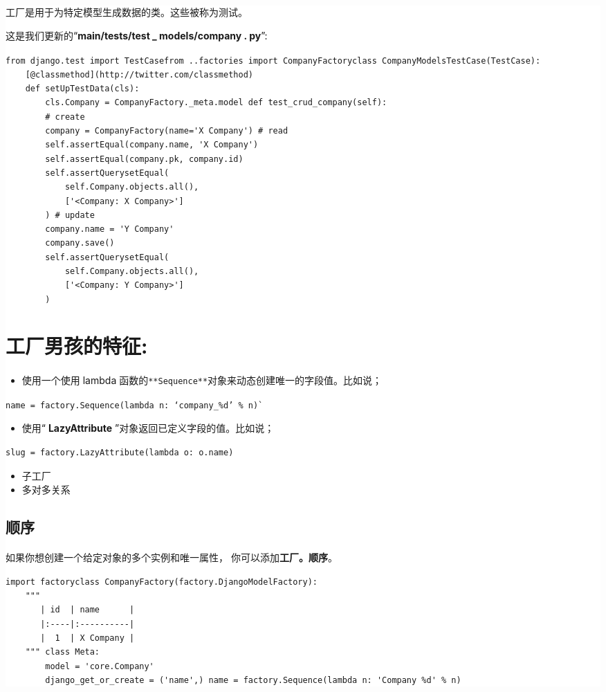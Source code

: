 工厂是用于为特定模型生成数据的类。这些被称为测试。

这是我们更新的“**main/tests/test _ models/company . py**”:

```
from django.test import TestCasefrom ..factories import CompanyFactoryclass CompanyModelsTestCase(TestCase):
    [@classmethod](http://twitter.com/classmethod)
    def setUpTestData(cls):
        cls.Company = CompanyFactory._meta.model def test_crud_company(self):        
        # create
        company = CompanyFactory(name='X Company') # read
        self.assertEqual(company.name, 'X Company')
        self.assertEqual(company.pk, company.id)
        self.assertQuerysetEqual(
            self.Company.objects.all(),                 
            ['<Company: X Company>']
        ) # update
        company.name = 'Y Company'
        company.save()
        self.assertQuerysetEqual(
            self.Company.objects.all(),  
            ['<Company: Y Company>']
        )
```

# 工厂男孩的特征:

*   使用一个使用 lambda 函数的` **Sequence** `对象来动态创建唯一的字段值。比如说；

```
name = factory.Sequence(lambda n: ‘company_%d’ % n)`
```

*   使用“ **LazyAttribute** ”对象返回已定义字段的值。比如说；

```
slug = factory.LazyAttribute(lambda o: o.name)
```

*   子工厂
*   多对多关系

## 顺序

如果你想创建一个给定对象的多个实例和唯一属性，
你可以添加**工厂。顺序**。

```
import factoryclass CompanyFactory(factory.DjangoModelFactory):
    """
       | id  | name      |
       |:----|:----------|
       |  1  | X Company |
    """ class Meta:
        model = 'core.Company'
        django_get_or_create = ('name',) name = factory.Sequence(lambda n: 'Company %d' % n)
```
